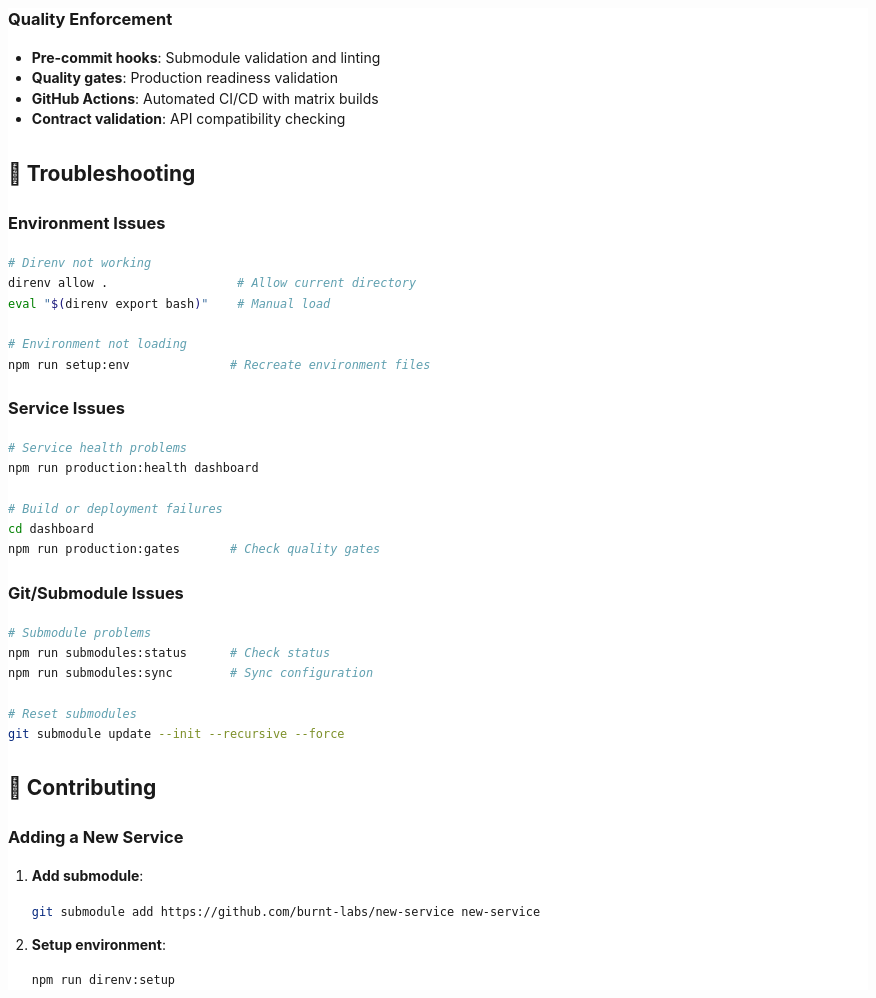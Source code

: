### Quality Enforcement

- **Pre-commit hooks**: Submodule validation and linting
- **Quality gates**: Production readiness validation
- **GitHub Actions**: Automated CI/CD with matrix builds
- **Contract validation**: API compatibility checking

## 🚨 Troubleshooting

### Environment Issues

```bash
# Direnv not working
direnv allow .                  # Allow current directory
eval "$(direnv export bash)"    # Manual load

# Environment not loading
npm run setup:env              # Recreate environment files
```

### Service Issues

```bash
# Service health problems
npm run production:health dashboard

# Build or deployment failures
cd dashboard
npm run production:gates       # Check quality gates
```

### Git/Submodule Issues

```bash
# Submodule problems
npm run submodules:status      # Check status
npm run submodules:sync        # Sync configuration

# Reset submodules
git submodule update --init --recursive --force
```

## 🤝 Contributing

### Adding a New Service

1. **Add submodule**:
   ```bash
   git submodule add https://github.com/burnt-labs/new-service new-service
   ```

2. **Setup environment**:
   ```bash
   npm run direnv:setup
   ```
